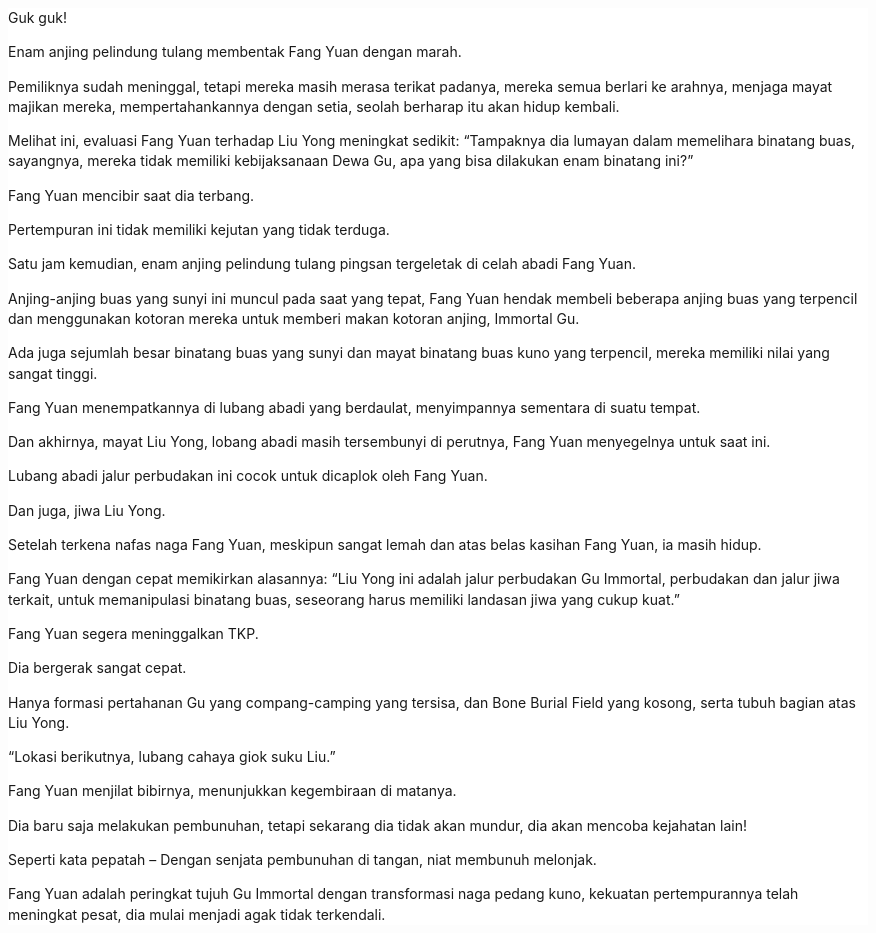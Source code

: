 Guk guk!

Enam anjing pelindung tulang membentak Fang Yuan dengan marah.

Pemiliknya sudah meninggal, tetapi mereka masih merasa terikat padanya, mereka semua berlari ke arahnya, menjaga mayat majikan mereka, mempertahankannya dengan setia, seolah berharap itu akan hidup kembali.

Melihat ini, evaluasi Fang Yuan terhadap Liu Yong meningkat sedikit: “Tampaknya dia lumayan dalam memelihara binatang buas, sayangnya, mereka tidak memiliki kebijaksanaan Dewa Gu, apa yang bisa dilakukan enam binatang ini?”



Fang Yuan mencibir saat dia terbang.

Pertempuran ini tidak memiliki kejutan yang tidak terduga.

Satu jam kemudian, enam anjing pelindung tulang pingsan tergeletak di celah abadi Fang Yuan.

Anjing-anjing buas yang sunyi ini muncul pada saat yang tepat, Fang Yuan hendak membeli beberapa anjing buas yang terpencil dan menggunakan kotoran mereka untuk memberi makan kotoran anjing, Immortal Gu.

Ada juga sejumlah besar binatang buas yang sunyi dan mayat binatang buas kuno yang terpencil, mereka memiliki nilai yang sangat tinggi.

Fang Yuan menempatkannya di lubang abadi yang berdaulat, menyimpannya sementara di suatu tempat.

Dan akhirnya, mayat Liu Yong, lobang abadi masih tersembunyi di perutnya, Fang Yuan menyegelnya untuk saat ini.

Lubang abadi jalur perbudakan ini cocok untuk dicaplok oleh Fang Yuan.

Dan juga, jiwa Liu Yong.

Setelah terkena nafas naga Fang Yuan, meskipun sangat lemah dan atas belas kasihan Fang Yuan, ia masih hidup.

Fang Yuan dengan cepat memikirkan alasannya: “Liu Yong ini adalah jalur perbudakan Gu Immortal, perbudakan dan jalur jiwa terkait, untuk memanipulasi binatang buas, seseorang harus memiliki landasan jiwa yang cukup kuat.”

Fang Yuan segera meninggalkan TKP.

Dia bergerak sangat cepat.

Hanya formasi pertahanan Gu yang compang-camping yang tersisa, dan Bone Burial Field yang kosong, serta tubuh bagian atas Liu Yong.

“Lokasi berikutnya, lubang cahaya giok suku Liu.”

Fang Yuan menjilat bibirnya, menunjukkan kegembiraan di matanya.

Dia baru saja melakukan pembunuhan, tetapi sekarang dia tidak akan mundur, dia akan mencoba kejahatan lain!

Seperti kata pepatah – Dengan senjata pembunuhan di tangan, niat membunuh melonjak.

Fang Yuan adalah peringkat tujuh Gu Immortal dengan transformasi naga pedang kuno, kekuatan pertempurannya telah meningkat pesat, dia mulai menjadi agak tidak terkendali.